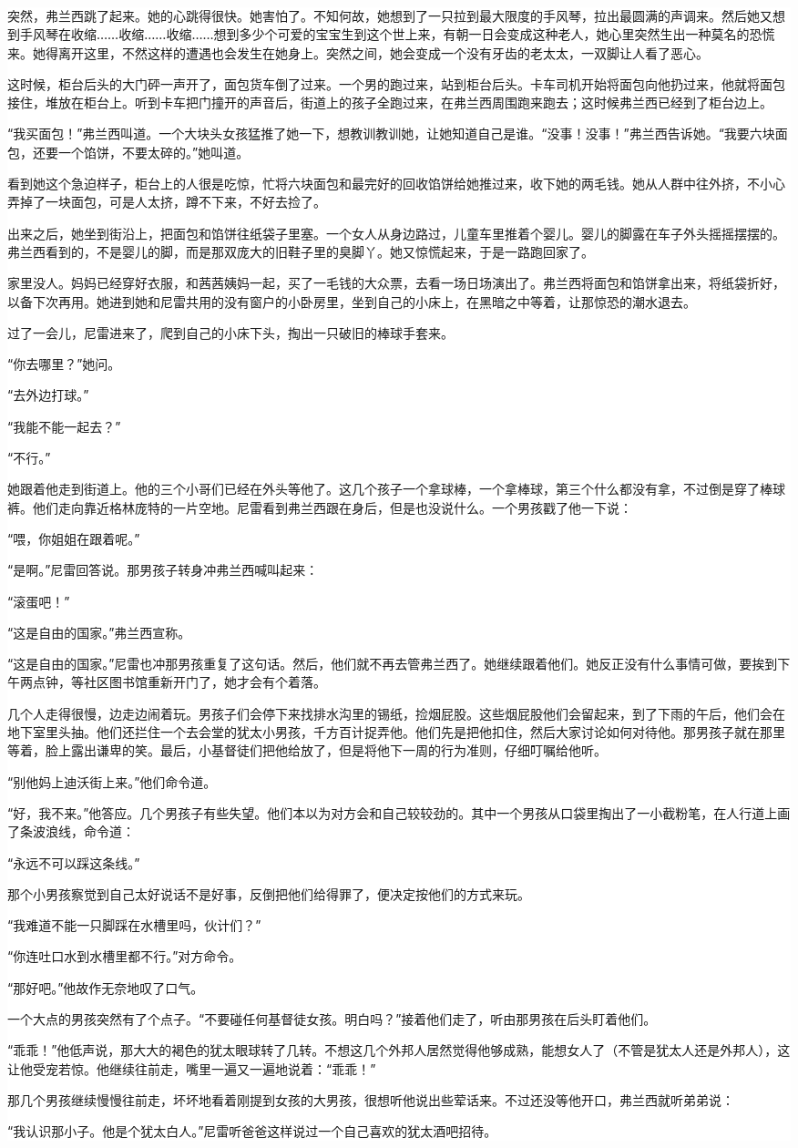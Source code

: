 突然，弗兰西跳了起来。她的心跳得很快。她害怕了。不知何故，她想到了一只拉到最大限度的手风琴，拉出最圆满的声调来。然后她又想到手风琴在收缩……收缩……收缩……想到多少个可爱的宝宝生到这个世上来，有朝一日会变成这种老人，她心里突然生出一种莫名的恐慌来。她得离开这里，不然这样的遭遇也会发生在她身上。突然之间，她会变成一个没有牙齿的老太太，一双脚让人看了恶心。

这时候，柜台后头的大门砰一声开了，面包货车倒了过来。一个男的跑过来，站到柜台后头。卡车司机开始将面包向他扔过来，他就将面包接住，堆放在柜台上。听到卡车把门撞开的声音后，街道上的孩子全跑过来，在弗兰西周围跑来跑去；这时候弗兰西已经到了柜台边上。

“我买面包！”弗兰西叫道。一个大块头女孩猛推了她一下，想教训教训她，让她知道自己是谁。“没事！没事！”弗兰西告诉她。“我要六块面包，还要一个馅饼，不要太碎的。”她叫道。

看到她这个急迫样子，柜台上的人很是吃惊，忙将六块面包和最完好的回收馅饼给她推过来，收下她的两毛钱。她从人群中往外挤，不小心弄掉了一块面包，可是人太挤，蹲不下来，不好去捡了。

出来之后，她坐到街沿上，把面包和馅饼往纸袋子里塞。一个女人从身边路过，儿童车里推着个婴儿。婴儿的脚露在车子外头摇摇摆摆的。弗兰西看到的，不是婴儿的脚，而是那双庞大的旧鞋子里的臭脚丫。她又惊慌起来，于是一路跑回家了。

家里没人。妈妈已经穿好衣服，和茜茜姨妈一起，买了一毛钱的大众票，去看一场日场演出了。弗兰西将面包和馅饼拿出来，将纸袋折好，以备下次再用。她进到她和尼雷共用的没有窗户的小卧房里，坐到自己的小床上，在黑暗之中等着，让那惊恐的潮水退去。

过了一会儿，尼雷进来了，爬到自己的小床下头，掏出一只破旧的棒球手套来。

“你去哪里？”她问。

“去外边打球。”

“我能不能一起去？”

“不行。”

她跟着他走到街道上。他的三个小哥们已经在外头等他了。这几个孩子一个拿球棒，一个拿棒球，第三个什么都没有拿，不过倒是穿了棒球裤。他们走向靠近格林庞特的一片空地。尼雷看到弗兰西跟在身后，但是也没说什么。一个男孩戳了他一下说：

“喂，你姐姐在跟着呢。”

“是啊。”尼雷回答说。那男孩子转身冲弗兰西喊叫起来：

“滚蛋吧！”

“这是自由的国家。”弗兰西宣称。

“这是自由的国家。”尼雷也冲那男孩重复了这句话。然后，他们就不再去管弗兰西了。她继续跟着他们。她反正没有什么事情可做，要挨到下午两点钟，等社区图书馆重新开门了，她才会有个着落。

几个人走得很慢，边走边闹着玩。男孩子们会停下来找排水沟里的锡纸，捡烟屁股。这些烟屁股他们会留起来，到了下雨的午后，他们会在地下室里头抽。他们还拦住一个去会堂的犹太小男孩，千方百计捉弄他。他们先是把他扣住，然后大家讨论如何对待他。那男孩子就在那里等着，脸上露出谦卑的笑。最后，小基督徒们把他给放了，但是将他下一周的行为准则，仔细叮嘱给他听。

“别他妈上迪沃街上来。”他们命令道。

“好，我不来。”他答应。几个男孩子有些失望。他们本以为对方会和自己较较劲的。其中一个男孩从口袋里掏出了一小截粉笔，在人行道上画了条波浪线，命令道：

“永远不可以踩这条线。”

那个小男孩察觉到自己太好说话不是好事，反倒把他们给得罪了，便决定按他们的方式来玩。

“我难道不能一只脚踩在水槽里吗，伙计们？”

“你连吐口水到水槽里都不行。”对方命令。

“那好吧。”他故作无奈地叹了口气。

一个大点的男孩突然有了个点子。“不要碰任何基督徒女孩。明白吗？”接着他们走了，听由那男孩在后头盯着他们。

“乖乖！”他低声说，那大大的褐色的犹太眼球转了几转。不想这几个外邦人居然觉得他够成熟，能想女人了（不管是犹太人还是外邦人），这让他受宠若惊。他继续往前走，嘴里一遍又一遍地说着：“乖乖！”

那几个男孩继续慢慢往前走，坏坏地看着刚提到女孩的大男孩，很想听他说出些荤话来。不过还没等他开口，弗兰西就听弟弟说：

“我认识那小子。他是个犹太白人。”尼雷听爸爸这样说过一个自己喜欢的犹太酒吧招待。
